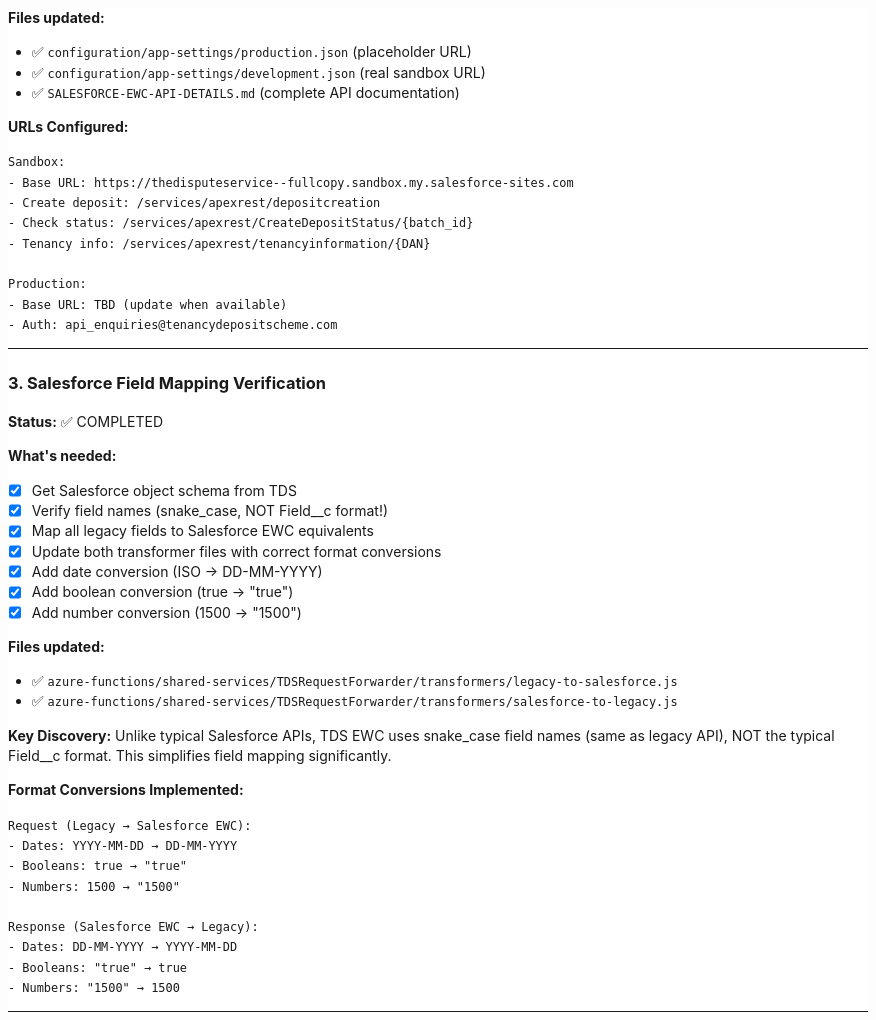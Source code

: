 **Files updated:**
- ✅ `configuration/app-settings/production.json` (placeholder URL)
- ✅ `configuration/app-settings/development.json` (real sandbox URL)
- ✅ `SALESFORCE-EWC-API-DETAILS.md` (complete API documentation)

**URLs Configured:**
```
Sandbox:
- Base URL: https://thedisputeservice--fullcopy.sandbox.my.salesforce-sites.com
- Create deposit: /services/apexrest/depositcreation
- Check status: /services/apexrest/CreateDepositStatus/{batch_id}
- Tenancy info: /services/apexrest/tenancyinformation/{DAN}

Production:
- Base URL: TBD (update when available)
- Auth: api_enquiries@tenancydepositscheme.com
```

---

### 3. Salesforce Field Mapping Verification
**Status:** ✅ COMPLETED

**What's needed:**
- [x] Get Salesforce object schema from TDS
- [x] Verify field names (snake_case, NOT Field__c format!)
- [x] Map all legacy fields to Salesforce EWC equivalents
- [x] Update both transformer files with correct format conversions
- [x] Add date conversion (ISO → DD-MM-YYYY)
- [x] Add boolean conversion (true → "true")
- [x] Add number conversion (1500 → "1500")

**Files updated:**
- ✅ `azure-functions/shared-services/TDSRequestForwarder/transformers/legacy-to-salesforce.js`
- ✅ `azure-functions/shared-services/TDSRequestForwarder/transformers/salesforce-to-legacy.js`

**Key Discovery:**
Unlike typical Salesforce APIs, TDS EWC uses snake_case field names (same as legacy API), NOT the typical Field__c format. This simplifies field mapping significantly.

**Format Conversions Implemented:**
```
Request (Legacy → Salesforce EWC):
- Dates: YYYY-MM-DD → DD-MM-YYYY
- Booleans: true → "true"
- Numbers: 1500 → "1500"

Response (Salesforce EWC → Legacy):
- Dates: DD-MM-YYYY → YYYY-MM-DD
- Booleans: "true" → true
- Numbers: "1500" → 1500
```

---
